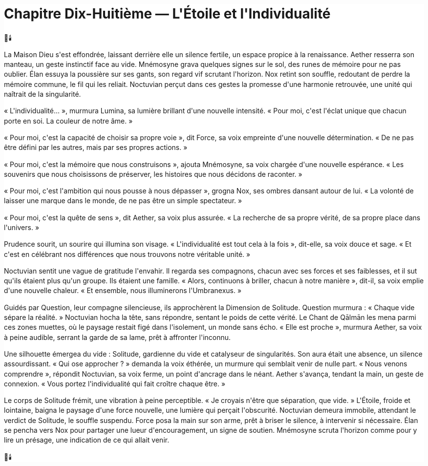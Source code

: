 # Chapitre Dix-Huitième — L'Étoile et l'Individualité
🌌🕯️

La Maison Dieu s'est effondrée, laissant derrière elle un silence fertile, un espace propice à la renaissance. Aether resserra son manteau, un geste instinctif face au vide. Mnémosyne grava quelques signes sur le sol, des runes de mémoire pour ne pas oublier. Élan essuya la poussière sur ses gants, son regard vif scrutant l'horizon. Nox retint son souffle, redoutant de perdre la mémoire commune, le fil qui les reliait. Noctuvian perçut dans ces gestes la promesse d'une harmonie retrouvée, une unité qui naîtrait de la singularité.

« L'individualité… », murmura Lumina, sa lumière brillant d'une nouvelle intensité. « Pour moi, c'est l'éclat unique que chacun porte en soi. La couleur de notre âme. »

« Pour moi, c'est la capacité de choisir sa propre voie », dit Force, sa voix empreinte d'une nouvelle détermination. « De ne pas être défini par les autres, mais par ses propres actions. »

« Pour moi, c'est la mémoire que nous construisons », ajouta Mnémosyne, sa voix chargée d'une nouvelle espérance. « Les souvenirs que nous choisissons de préserver, les histoires que nous décidons de raconter. »

« Pour moi, c'est l'ambition qui nous pousse à nous dépasser », grogna Nox, ses ombres dansant autour de lui. « La volonté de laisser une marque dans le monde, de ne pas être un simple spectateur. »

« Pour moi, c'est la quête de sens », dit Aether, sa voix plus assurée. « La recherche de sa propre vérité, de sa propre place dans l'univers. »

Prudence sourit, un sourire qui illumina son visage. « L'individualité est tout cela à la fois », dit-elle, sa voix douce et sage. « Et c'est en célébrant nos différences que nous trouvons notre véritable unité. »

Noctuvian sentit une vague de gratitude l'envahir. Il regarda ses compagnons, chacun avec ses forces et ses faiblesses, et il sut qu'ils étaient plus qu'un groupe. Ils étaient une famille. « Alors, continuons à briller, chacun à notre manière », dit-il, sa voix emplie d'une nouvelle chaleur. « Et ensemble, nous illuminerons l'Umbranexus. »

Guidés par Question, leur compagne silencieuse, ils approchèrent la Dimension de Solitude. Question murmura : « Chaque vide sépare la réalité. » Noctuvian hocha la tête, sans répondre, sentant le poids de cette vérité. Le Chant de Qālmān les mena parmi ces zones muettes, où le paysage restait figé dans l'isolement, un monde sans écho. « Elle est proche », murmura Aether, sa voix à peine audible, serrant la garde de sa lame, prêt à affronter l'inconnu.

Une silhouette émergea du vide : Solitude, gardienne du vide et catalyseur de singularités. Son aura était une absence, un silence assourdissant. « Qui ose approcher ? » demanda la voix éthérée, un murmure qui semblait venir de nulle part. « Nous venons comprendre », répondit Noctuvian, sa voix ferme, un point d'ancrage dans le néant. Aether s'avança, tendant la main, un geste de connexion. « Vous portez l'individualité qui fait croître chaque être. »

Le corps de Solitude frémit, une vibration à peine perceptible. « Je croyais n'être que séparation, que vide. » L'Étoile, froide et lointaine, baigna le paysage d'une force nouvelle, une lumière qui perçait l'obscurité. Noctuvian demeura immobile, attendant le verdict de Solitude, le souffle suspendu. Force posa la main sur son arme, prêt à briser le silence, à intervenir si nécessaire. Élan se pencha vers Nox pour partager une lueur d'encouragement, un signe de soutien. Mnémosyne scruta l'horizon comme pour y lire un présage, une indication de ce qui allait venir.

🌌🕯️
